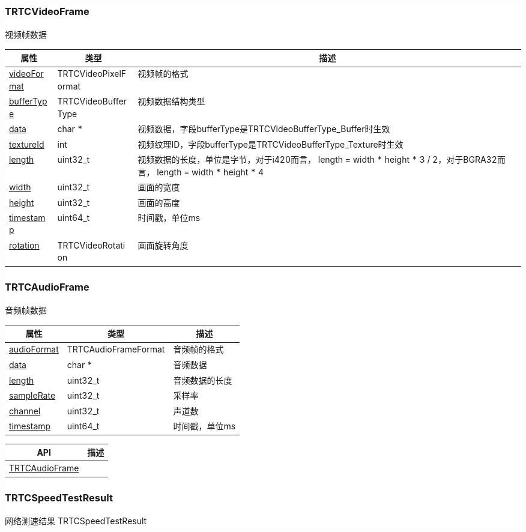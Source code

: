 

### TRTCVideoFrame

视频帧数据     


| 属性 | 类型 | 描述 |
|-----|-----|-----|
| [videoFormat](https://cloud.tencent.com/document/product/647/31519#videoformat) | TRTCVideoPixelFormat | 视频帧的格式          |
| [bufferType](https://cloud.tencent.com/document/product/647/31519#buffertype) | TRTCVideoBufferType | 视频数据结构类型          |
| [data](https://cloud.tencent.com/document/product/647/31519#data) | char * | 视频数据，字段bufferType是TRTCVideoBufferType_Buffer时生效          |
| [textureId](https://cloud.tencent.com/document/product/647/31519#textureid) | int | 视频纹理ID，字段bufferType是TRTCVideoBufferType_Texture时生效          |
| [length](https://cloud.tencent.com/document/product/647/31519#length) | uint32_t | 视频数据的长度，单位是字节，对于i420而言， length = width * height * 3 / 2，对于BGRA32而言， length = width * height * 4          |
| [width](https://cloud.tencent.com/document/product/647/31519#width) | uint32_t | 画面的宽度          |
| [height](https://cloud.tencent.com/document/product/647/31519#height) | uint32_t | 画面的高度          |
| [timestamp](https://cloud.tencent.com/document/product/647/31519#timestamp) | uint64_t | 时间戳，单位ms          |
| [rotation](https://cloud.tencent.com/document/product/647/31519#rotation) | TRTCVideoRotation | 画面旋转角度          |



### TRTCAudioFrame

音频帧数据     


| 属性 | 类型 | 描述 |
|-----|-----|-----|
| [audioFormat](https://cloud.tencent.com/document/product/647/31519#audioformat) | TRTCAudioFrameFormat | 音频帧的格式          |
| [data](https://cloud.tencent.com/document/product/647/31519#data2) | char * | 音频数据          |
| [length](https://cloud.tencent.com/document/product/647/31519#length2) | uint32_t | 音频数据的长度          |
| [sampleRate](https://cloud.tencent.com/document/product/647/31519#samplerate) | uint32_t | 采样率          |
| [channel](https://cloud.tencent.com/document/product/647/31519#channel) | uint32_t | 声道数          |
| [timestamp](https://cloud.tencent.com/document/product/647/31519#timestamp2) | uint64_t | 时间戳，单位ms          |




| API | 描述 |
|-----|-----|
| [TRTCAudioFrame](https://cloud.tencent.com/document/product/647/31519#trtcaudioframe) |  |



### TRTCSpeedTestResult

网络测速结果 TRTCSpeedTestResult
